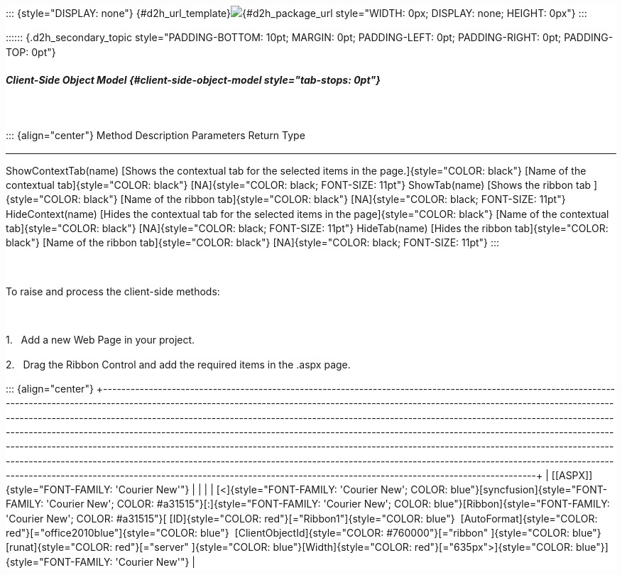 ::: {style="DISPLAY: none"}
[](ms-xhelp:///?Id=d2h_url_template){#d2h_url_template}![](!package_url!){#d2h_package_url style="WIDTH: 0px; DISPLAY: none; HEIGHT: 0px"}
:::

:::::: {.d2h_secondary_topic style="PADDING-BOTTOM: 10pt; MARGIN: 0pt; PADDING-LEFT: 0pt; PADDING-RIGHT: 0pt; PADDING-TOP: 0pt"}
##### Client-Side Object Model {#client-side-object-model style="tab-stops: 0pt"}

 

::: {align="center"}
  Method                 Description                                                                            Parameters                                           Return Type
  ---------------------- -------------------------------------------------------------------------------------- ---------------------------------------------------- ---------------------------------------------
  ShowContextTab(name)   [Shows the contextual tab for the selected items in the page.]{style="COLOR: black"}   [Name of the contextual tab]{style="COLOR: black"}   [NA]{style="COLOR: black; FONT-SIZE: 11pt"}
  ShowTab(name)          [Shows the ribbon tab ]{style="COLOR: black"}                                          [Name of the ribbon tab]{style="COLOR: black"}       [NA]{style="COLOR: black; FONT-SIZE: 11pt"}
  HideContext(name)      [Hides the contextual tab for the selected items in the page]{style="COLOR: black"}    [Name of the contextual tab]{style="COLOR: black"}   [NA]{style="COLOR: black; FONT-SIZE: 11pt"}
  HideTab(name)          [Hides the ribbon tab]{style="COLOR: black"}                                           [Name of the ribbon tab]{style="COLOR: black"}       [NA]{style="COLOR: black; FONT-SIZE: 11pt"}
:::

 

To raise and process the client-side methods:

 

1.   Add a new Web Page in your project.

2.   Drag the Ribbon Control and add the required items in the .aspx page.

::: {align="center"}
+-----------------------------------------------------------------------------------------------------------------------------------------------------------------------------------------------------------------------------------------------------------------------------------------------------------------------------------------------------------------------------------------------------------------------------------------------------------------------------------------------------------------------------------------------------------------------------------------------------------------------------------------------------------------------------------------------------------------------------------------------------------------------------------------------------------------------------------------------------------------------------------------------------------------------------+
| [\[ASPX\]]{style="FONT-FAMILY: 'Courier New'"}                                                                                                                                                                                                                                                                                                                                                                                                                                                                                                                                                                                                                                                                                                                                                                                                                                                                              |
|                                                                                                                                                                                                                                                                                                                                                                                                                                                                                                                                                                                                                                                                                                                                                                                                                                                                                                                             |
| [\<]{style="FONT-FAMILY: 'Courier New'; COLOR: blue"}[syncfusion]{style="FONT-FAMILY: 'Courier New'; COLOR: #a31515"}[:]{style="FONT-FAMILY: 'Courier New'; COLOR: blue"}[Ribbon]{style="FONT-FAMILY: 'Courier New'; COLOR: #a31515"}[ [ID]{style="COLOR: red"}[=\"Ribbon1\"]{style="COLOR: blue"}  [AutoFormat]{style="COLOR: red"}[=\"office2010blue\"]{style="COLOR: blue"}  [ClientObjectId]{style="COLOR: #760000"}[=\"ribbon\" ]{style="COLOR: blue"}[runat]{style="COLOR: red"}[=\"server\" ]{style="COLOR: blue"}[Width]{style="COLOR: red"}[=\"635px\"\>]{style="COLOR: blue"}]{style="FONT-FAMILY: 'Courier New'"}                                                                                                                                                                                                                                                                                                |